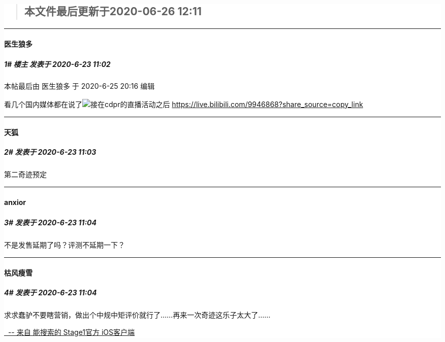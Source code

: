 > ## **本文件最后更新于2020-06-26 12:11** 



-----

####  医生狼多  
##### 1#       楼主       发表于 2020-6-23 11:02



 本帖最后由 医生狼多 于 2020-6-25 20:16 编辑 

看几个国内媒体都在说了<img src="https://static.saraba1st.com/image/smiley/face2017/037.png" referrerpolicy="no-referrer">接在cdpr的直播活动之后
https://live.bilibili.com/9946868?share_source=copy_link







-----

####  天狐  
##### 2#       发表于 2020-6-23 11:03




第二奇迹预定







-----

####  anxior  
##### 3#       发表于 2020-6-23 11:04




不是发售延期了吗？评测不延期一下？







-----

####  枯风瘦雪  
##### 4#       发表于 2020-6-23 11:04




求求蠢驴不要瞎营销，做出个中规中矩评价就行了……再来一次奇迹这乐子太大了……

[  -- 来自 能搜索的 Stage1官方 iOS客户端](https://itunes.apple.com/fi/app/saraba1st/id1221237470?mt=8)


